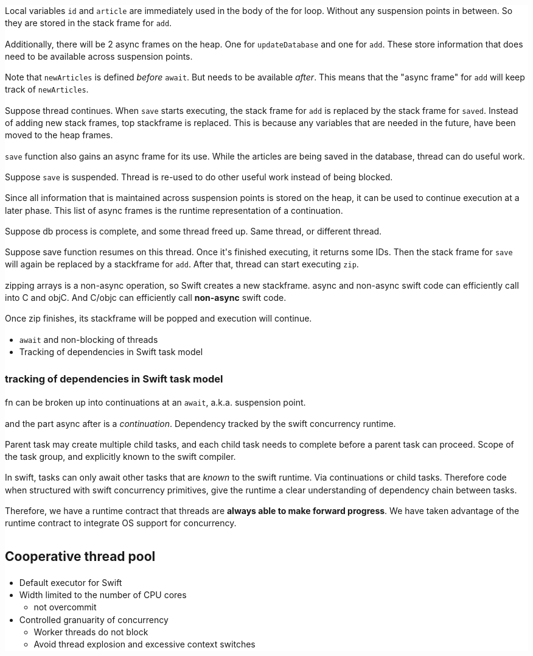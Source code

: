 Local variables `id` and `article` are immediately used in the body of the for loop.  Without any suspension points in between.  So they are stored in the stack frame for `add`.

Additionally, there will be 2 async frames on the heap.  One for `updateDatabase` and one for `add`.  These store information that does need to be available across suspension points.

Note that `newArticles` is defined *before* `await`.  But needs to be available *after*.  This means that the "async frame" for `add` will keep track of `newArticles`.  

Suppose thread continues.  When `save` starts executing, the stack frame for `add` is replaced by the stack frame for `saved`.   Instead of adding new stack frames, top stackframe is replaced.  This is because any variables that are needed in the future, have been moved to the heap frames.

`save` function also gains an async frame for its use.  While the articles are being saved in the database, thread can do useful work.

Suppose `save` is suspended.  Thread is re-used to do other useful work instead of being blocked.

Since all information that is maintained across suspension points is stored on the heap, it can be used to continue execution at a later phase.  This list of async frames is the runtime representation of a continuation.

Suppose db process is complete, and some thread freed up.  Same thread, or different thread.

Suppose save function resumes on this thread.  Once it's finished executing, it returns some IDs.  Then the stack frame for `save` will again be replaced by a stackframe for `add`.  After that, thread can start executing `zip`.

zipping arrays is a non-async operation, so Swift creates a new stackframe.  async and non-async swift code can efficiently call into C and objC.  And C/objc can efficiently call **non-async** swift code.

Once zip finishes, its stackframe will be popped and execution will continue.

* `await` and non-blocking of threads
* Tracking of dependencies in Swift task model

### tracking of dependencies in Swift task model
fn can be broken up into continuations at an `await`, a.k.a. suspension point.

 
 and the part async after is a *continuation*.
Dependency tracked by the swift concurrency runtime.

Parent task may create multiple child tasks, and each child task needs to complete before a parent task can proceed.  Scope of the task group, and explicitly known to the swift compiler.

In swift, tasks can only await other tasks that are *known* to the swift runtime.  Via continuations or child tasks.  Therefore code when structured with swift concurrency primitives, give the runtime a clear understanding of dependency chain between tasks.

Therefore, we have a runtime contract that threads are **always able to make forward progress**.  We have taken advantage of the runtime contract to integrate OS support for concurrency.

## Cooperative thread pool
* Default executor for Swift
* Width limited to the number of CPU cores
	* not overcommit
* Controlled granuarity of concurrency
	* Worker threads do not block
	* Avoid thread explosion and excessive context switches
